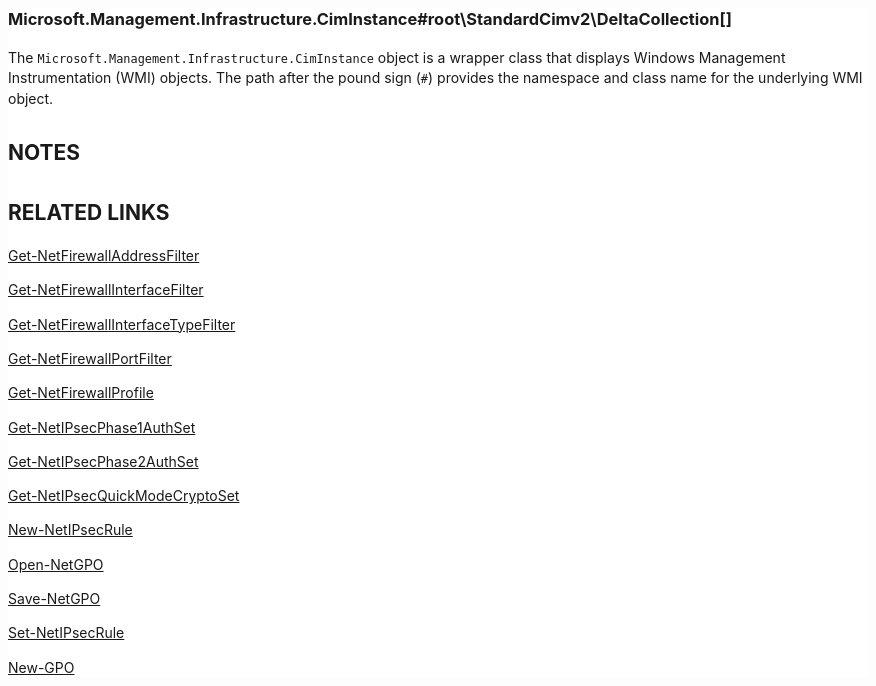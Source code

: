 ### Microsoft.Management.Infrastructure.CimInstance#root\StandardCimv2\DeltaCollection[]
The `Microsoft.Management.Infrastructure.CimInstance` object is a wrapper class that displays Windows Management Instrumentation (WMI) objects.
The path after the pound sign (`#`) provides the namespace and class name for the underlying WMI object.

## NOTES

## RELATED LINKS

[Get-NetFirewallAddressFilter](./Get-NetFirewallAddressFilter.md)

[Get-NetFirewallInterfaceFilter](./Get-NetFirewallInterfaceFilter.md)

[Get-NetFirewallInterfaceTypeFilter](./Get-NetFirewallInterfaceTypeFilter.md)

[Get-NetFirewallPortFilter](./Get-NetFirewallPortFilter.md)

[Get-NetFirewallProfile](./Get-NetFirewallProfile.md)

[Get-NetIPsecPhase1AuthSet](./Get-NetIPsecPhase1AuthSet.md)

[Get-NetIPsecPhase2AuthSet](./Get-NetIPsecPhase2AuthSet.md)

[Get-NetIPsecQuickModeCryptoSet](./Get-NetIPsecQuickModeCryptoSet.md)

[New-NetIPsecRule](./New-NetIPsecRule.md)

[Open-NetGPO](./Open-NetGPO.md)

[Save-NetGPO](./Save-NetGPO.md)

[Set-NetIPsecRule](./Set-NetIPsecRule.md)

[New-GPO](../grouppolicy/New-GPO.md)


